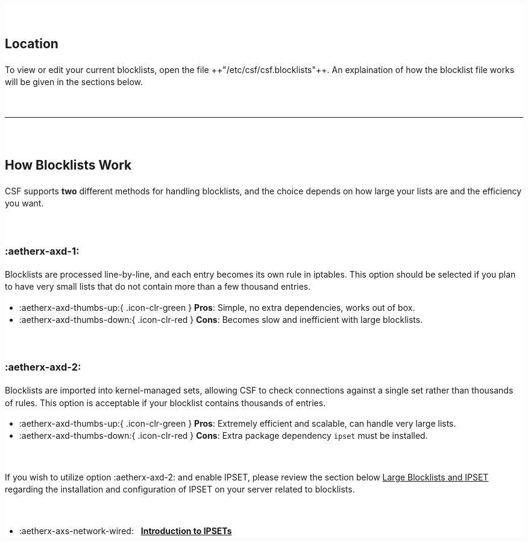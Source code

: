 
<br />

## Location

To view or edit your current blocklists, open the file ++"/etc/csf/csf.blocklists"++. An explaination of how the blocklist file works will be given in the sections below.

<br />

---

<br />

## How Blocklists Work

CSF supports **two** different methods for handling blocklists, and the choice depends on how large your lists are and the efficiency you want.  

<br />

### :aetherx-axd-1: 

Blocklists are processed line-by-line, and each entry becomes its own rule in iptables. This option should be selected if you plan to have very small lists that do not contain more than a few thousand entries.
  
  - :aetherx-axd-thumbs-up:{ .icon-clr-green } **Pros**: Simple, no extra dependencies, works out of box.
  - :aetherx-axd-thumbs-down:{ .icon-clr-red } **Cons**: Becomes slow and inefficient with large blocklists.

<br />

### :aetherx-axd-2: 

Blocklists are imported into kernel-managed sets, allowing CSF to check connections against a single set rather than thousands of rules.  This option is acceptable if your blocklist contains thousands of entries.

  - :aetherx-axd-thumbs-up:{ .icon-clr-green } **Pros**: Extremely efficient and scalable, can handle very large lists.
  - :aetherx-axd-thumbs-down:{ .icon-clr-red } **Cons**: Extra package dependency `ipset` must be installed.

<br />

If you wish to utilize option :aetherx-axd-2: and enable IPSET, please review the section below [Large Blocklists and IPSET](#large-blocklists-and-ipset) regarding the installation and configuration of IPSET on your server related to blocklists.

<br />

<div class="grid cards" markdown>

-   :aetherx-axs-network-wired: &nbsp; __[Introduction to IPSETs](../usage/ipset.md)__
